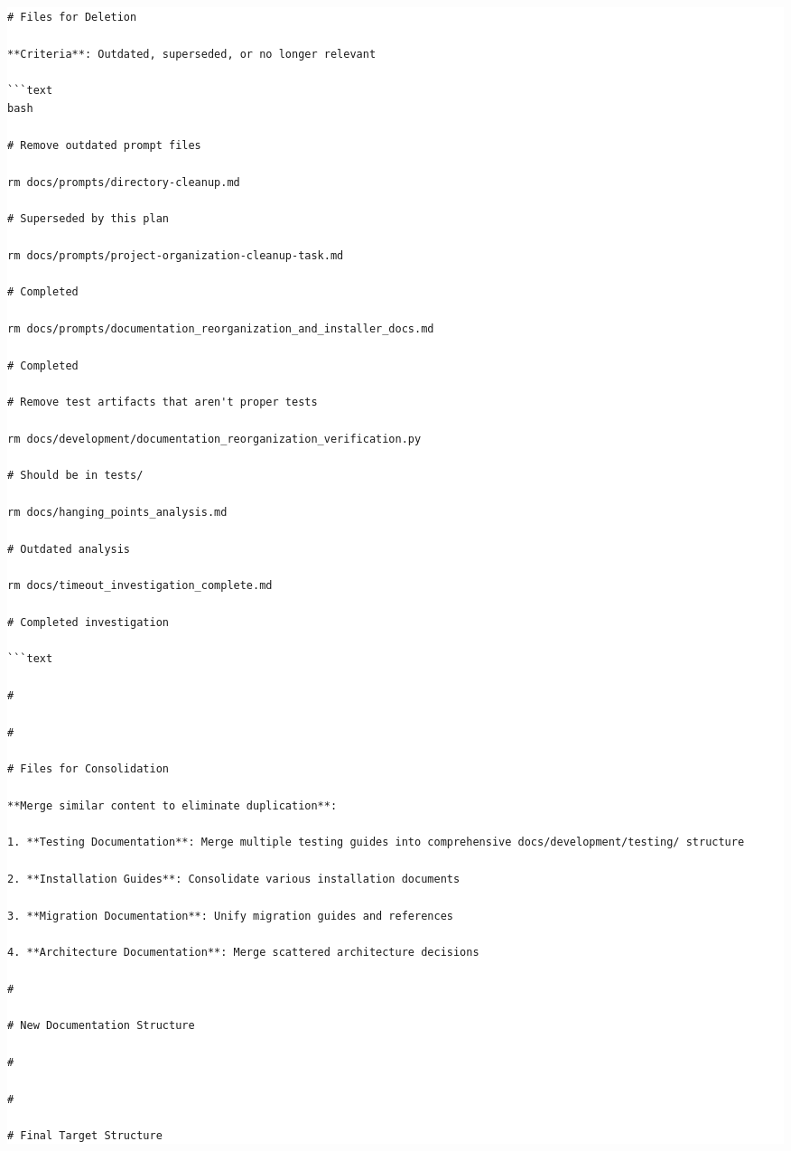 ```text
# Files for Deletion

**Criteria**: Outdated, superseded, or no longer relevant

```text
bash

# Remove outdated prompt files

rm docs/prompts/directory-cleanup.md  

# Superseded by this plan

rm docs/prompts/project-organization-cleanup-task.md  

# Completed

rm docs/prompts/documentation_reorganization_and_installer_docs.md  

# Completed

# Remove test artifacts that aren't proper tests

rm docs/development/documentation_reorganization_verification.py  

# Should be in tests/

rm docs/hanging_points_analysis.md  

# Outdated analysis

rm docs/timeout_investigation_complete.md  

# Completed investigation

```text

#

#

# Files for Consolidation

**Merge similar content to eliminate duplication**:

1. **Testing Documentation**: Merge multiple testing guides into comprehensive docs/development/testing/ structure

2. **Installation Guides**: Consolidate various installation documents

3. **Migration Documentation**: Unify migration guides and references

4. **Architecture Documentation**: Merge scattered architecture decisions

#

# New Documentation Structure

#

#

# Final Target Structure
```